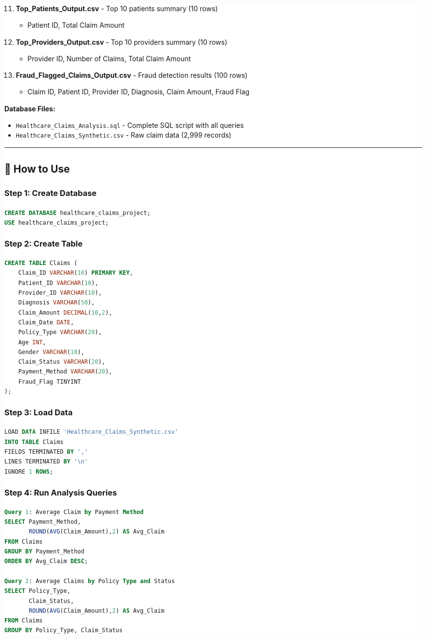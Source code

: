 11. **Top_Patients_Output.csv** - Top 10 patients summary (10 rows)
    - Patient ID, Total Claim Amount

12. **Top_Providers_Output.csv** - Top 10 providers summary (10 rows)
    - Provider ID, Number of Claims, Total Claim Amount

13. **Fraud_Flagged_Claims_Output.csv** - Fraud detection results (100 rows)
    - Claim ID, Patient ID, Provider ID, Diagnosis, Claim Amount, Fraud Flag

**Database Files:**
- `Healthcare_Claims_Analysis.sql` - Complete SQL script with all queries
- `Healthcare_Claims_Synthetic.csv` - Raw claim data (2,999 records)

---

## 🚀 How to Use

### Step 1: Create Database
```sql
CREATE DATABASE healthcare_claims_project;
USE healthcare_claims_project;
```

### Step 2: Create Table
```sql
CREATE TABLE Claims (
    Claim_ID VARCHAR(10) PRIMARY KEY,
    Patient_ID VARCHAR(10),
    Provider_ID VARCHAR(10),
    Diagnosis VARCHAR(50),
    Claim_Amount DECIMAL(10,2),
    Claim_Date DATE,
    Policy_Type VARCHAR(20),
    Age INT,
    Gender VARCHAR(10),
    Claim_Status VARCHAR(20),
    Payment_Method VARCHAR(20),
    Fraud_Flag TINYINT
);
```

### Step 3: Load Data
```sql
LOAD DATA INFILE 'Healthcare_Claims_Synthetic.csv'
INTO TABLE Claims
FIELDS TERMINATED BY ','
LINES TERMINATED BY '\n'
IGNORE 1 ROWS;
```

### Step 4: Run Analysis Queries
```sql
Query 1: Average Claim by Payment Method
SELECT Payment_Method, 
       ROUND(AVG(Claim_Amount),2) AS Avg_Claim
FROM Claims
GROUP BY Payment_Method
ORDER BY Avg_Claim DESC;

Query 2: Average Claims by Policy Type and Status
SELECT Policy_Type, 
       Claim_Status, 
       ROUND(AVG(Claim_Amount),2) AS Avg_Claim
FROM Claims
GROUP BY Policy_Type, Claim_Status
```